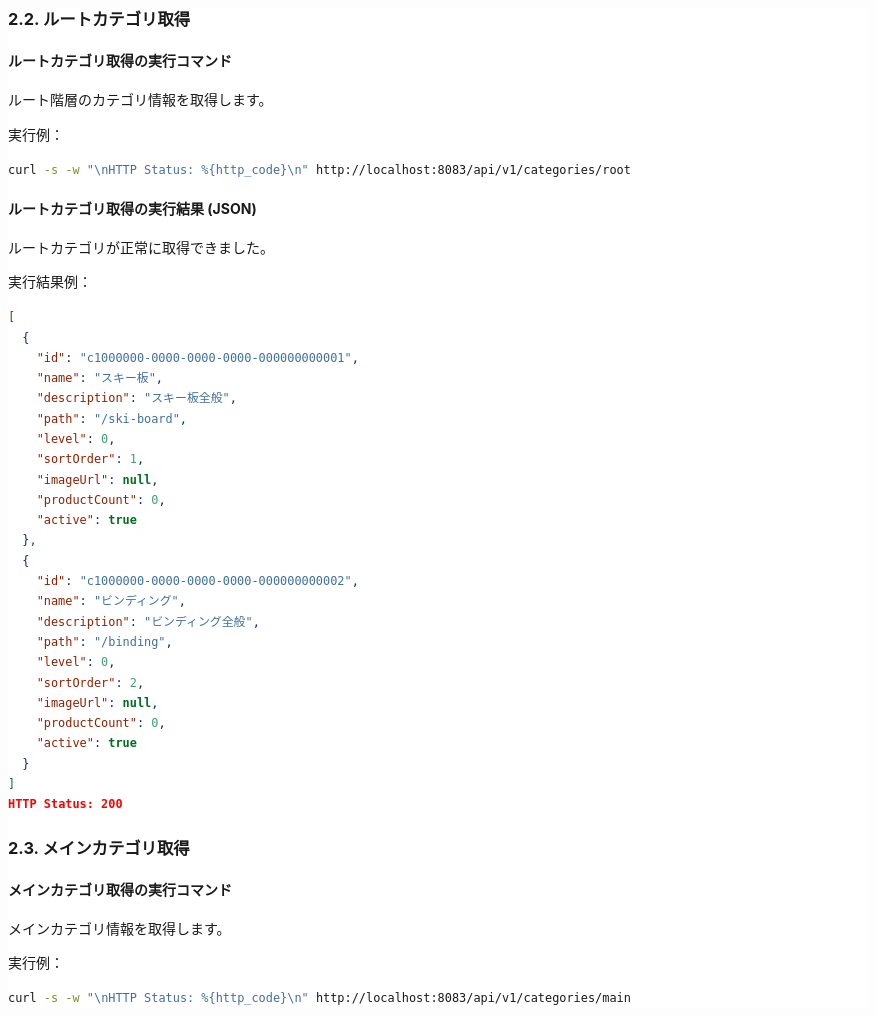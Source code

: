 ### 2.2. ルートカテゴリ取得

#### ルートカテゴリ取得の実行コマンド

ルート階層のカテゴリ情報を取得します。

実行例：

```bash
curl -s -w "\nHTTP Status: %{http_code}\n" http://localhost:8083/api/v1/categories/root
```

#### ルートカテゴリ取得の実行結果 (JSON)

ルートカテゴリが正常に取得できました。

実行結果例：

```json
[
  {
    "id": "c1000000-0000-0000-0000-000000000001",
    "name": "スキー板",
    "description": "スキー板全般",
    "path": "/ski-board",
    "level": 0,
    "sortOrder": 1,
    "imageUrl": null,
    "productCount": 0,
    "active": true
  },
  {
    "id": "c1000000-0000-0000-0000-000000000002",
    "name": "ビンディング",
    "description": "ビンディング全般",
    "path": "/binding",
    "level": 0,
    "sortOrder": 2,
    "imageUrl": null,
    "productCount": 0,
    "active": true
  }
]
HTTP Status: 200
```

### 2.3. メインカテゴリ取得

#### メインカテゴリ取得の実行コマンド

メインカテゴリ情報を取得します。

実行例：

```bash
curl -s -w "\nHTTP Status: %{http_code}\n" http://localhost:8083/api/v1/categories/main
```
